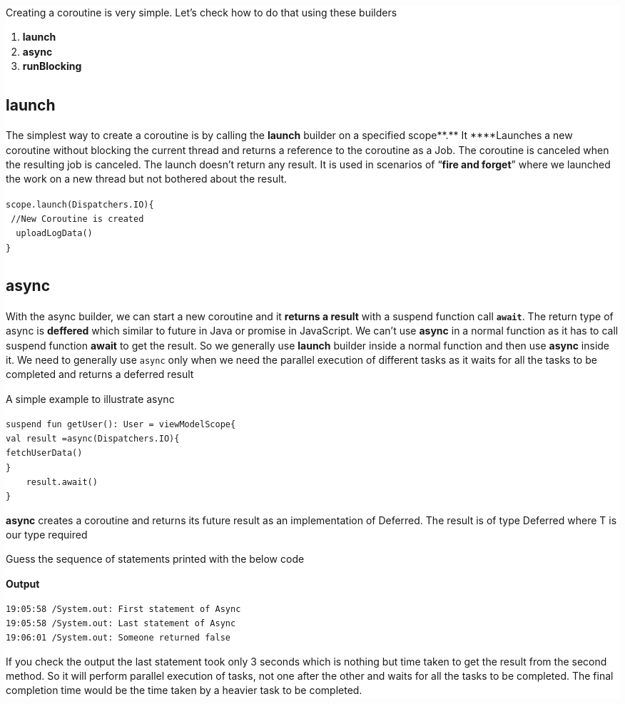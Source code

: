 Creating a coroutine is very simple. Let’s check how to do that using these builders

1. **launch**
2. **async**
3. **runBlocking**

## **launch**

The simplest way to create a coroutine is by calling the **launch** builder on a specified scope**.** It ****Launches a new coroutine without blocking the current thread and returns a reference to the coroutine as a Job. The coroutine is canceled when the resulting job is canceled. The launch doesn’t return any result. It is used in scenarios of “**fire and forget**” where we launched the work on a new thread but not bothered about the result.

```
scope.launch(Dispatchers.IO){
 //New Coroutine is created
  uploadLogData()
}
```

## **async**

With the async builder, we can start a new coroutine and it **returns a result** with a suspend function call **`await`**. The return type of async is **deffered** which similar to future in Java or promise in JavaScript. We can’t use **async** in a normal function as it has to call suspend function **await** to get the result. So we generally use **launch** builder inside a normal function and then use **async** inside it. We need to generally use `async` only when we need the parallel execution of different tasks as it waits for all the tasks to be completed and returns a deferred result

A simple example to illustrate async

```
suspend fun getUser(): User = viewModelScope{
val result =async(Dispatchers.IO){
fetchUserData()
}
    result.await()
}
```

**async** creates a coroutine and returns its future result as an implementation of Deferred. The result is of type Deferred<T> where T is our type required

Guess the sequence of statements printed with the below code

**Output**

```
19:05:58 /System.out: First statement of Async
19:05:58 /System.out: Last statement of Async
19:06:01 /System.out: Someone returned false
```

If you check the output the last statement took only 3 seconds which is nothing but time taken to get the result from the second method. So it will perform parallel execution of tasks, not one after the other and waits for all the tasks to be completed. The final completion time would be the time taken by a heavier task to be completed.
